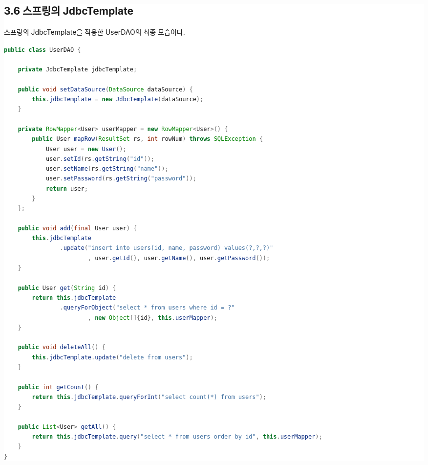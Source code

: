 ## 3.6 스프링의 JdbcTemplate
스프링의 JdbcTemplate을 적용한 UserDAO의 최종 모습이다.
```java
public class UserDAO {
    
    private JdbcTemplate jdbcTemplate;
    
    public void setDataSource(DataSource dataSource) {
        this.jdbcTemplate = new JdbcTemplate(dataSource);
    }
    
    private RowMapper<User> userMapper = new RowMapper<User>() {
        public User mapRow(ResultSet rs, int rowNum) throws SQLException {
            User user = new User();
            user.setId(rs.getString("id"));
            user.setName(rs.getString("name"));
            user.setPassword(rs.getString("password"));
            return user;
        }
    };

    public void add(final User user) {
        this.jdbcTemplate
                .update("insert into users(id, name, password) values(?,?,?)"
                        , user.getId(), user.getName(), user.getPassword());
    }

    public User get(String id) {
        return this.jdbcTemplate
                .queryForObject("select * from users where id = ?"
                        , new Object[]{id}, this.userMapper);
    }
    
    public void deleteAll() {
        this.jdbcTemplate.update("delete from users");
    }

    public int getCount() {
        return this.jdbcTemplate.queryForInt("select count(*) from users");
    }
    
    public List<User> getAll() {
        return this.jdbcTemplate.query("select * from users order by id", this.userMapper);
    }
}
```